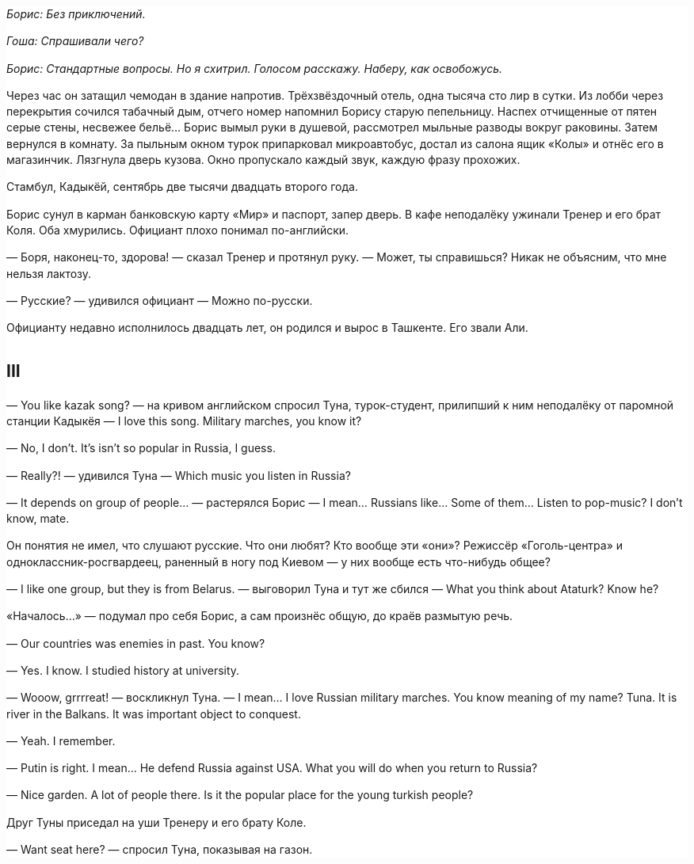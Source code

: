 _Борис: Без приключений._

_Гоша: Спрашивали чего?_

_Борис: Стандартные вопросы. Но я схитрил. Голосом расскажу. Наберу, как освобожусь._

Через час он затащил чемодан в здание напротив. Трёхзвёздочный отель, одна тысяча сто лир в сутки. Из лобби через перекрытия сочился табачный дым, отчего номер напомнил Борису старую пепельницу. Наспех отчищенные от пятен серые стены, несвежее бельё… Борис вымыл руки в душевой, рассмотрел мыльные разводы вокруг раковины. Затем вернулся в комнату. За пыльным окном турок припарковал микроавтобус, достал из салона ящик «Колы» и отнёс его в магазинчик. Лязгнула дверь кузова. Окно пропускало каждый звук, каждую фразу прохожих.

Стамбул, Кадыкёй, сентябрь две тысячи двадцать второго года.

Борис сунул в карман банковскую карту «Мир» и паспорт, запер дверь. В кафе неподалёку ужинали Тренер и его брат Коля. Оба хмурились. Официант плохо понимал по-английски.

— Боря, наконец-то, здорова! — сказал Тренер и протянул руку. — Может, ты справишься? Никак не объясним, что мне нельзя лактозу.
 
— Русские? — удивился официант — Можно по-русски. 

Официанту недавно исполнилось двадцать лет, он родился и вырос в Ташкенте. Его звали Али.

## III
— You like kazak song? — на кривом английском спросил Туна, турок-студент, прилипший к ним неподалёку от паромной станции Кадыкёя — I love this song. Military marches, you know it?

— No, I don’t. It’s isn’t so popular in Russia, I guess.

— Really?! — удивился Туна — Which music you listen in Russia?

— It depends on group of people… — растерялся Борис — I mean… Russians like… Some of them… Listen to pop-music? I don’t know, mate. 

Он понятия не имел, что слушают русские. Что они любят? Кто вообще эти «они»? Режиссёр «Гоголь-центра» и одноклассник-росгвардеец, раненный в ногу под Киевом — у них вообще есть что-нибудь общее?

— I like one group, but they is from Belarus. — выговорил Туна и тут же сбился — What you think about Ataturk? Know he?

«Началось…» — подумал про себя Борис, а сам произнёс общую, до краёв размытую речь. 

— Our countries was enemies in past. You know?

— Yes. I know. I studied history at university.

— Wooow, grrrreat! — воскликнул Туна. — I mean… I love Russian military marches. You know meaning of my name? Tuna. It is river in the Balkans. It was important object to conquest.

— Yeah. I remember.

— Putin is right. I mean… He defend Russia against USA. What you will do when you return to Russia?

— Nice garden. A lot of people there. Is it the popular place for the young turkish people?

Друг Туны приседал на уши Тренеру и его брату Коле.

— Want seat here? — спросил Туна, показывая на газон.
